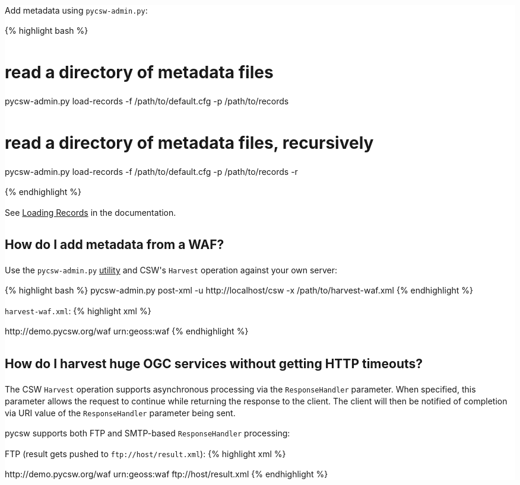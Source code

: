 Add metadata using `pycsw-admin.py`:

{% highlight bash %}
# read a directory of metadata files
pycsw-admin.py load-records -f /path/to/default.cfg -p /path/to/records

# read a directory of metadata files, recursively
pycsw-admin.py load-records -f /path/to/default.cfg -p /path/to/records -r

{% endhighlight %}

See [Loading Records](https://docs.pycsw.org/en/latest/administration.html#loading-records) in the documentation.

How do I add metadata from a WAF?
---------------------------------

Use the `pycsw-admin.py` [utility](https://docs.pycsw.org/en/latest/administration.html) and CSW's `Harvest` operation against your own server:

{% highlight bash %}
pycsw-admin.py post-xml -u http://localhost/csw -x /path/to/harvest-waf.xml
{% endhighlight %}

`harvest-waf.xml`:
{% highlight xml %}
<?xml version="1.0" encoding="UTF-8"?>
<Harvest xmlns="http://www.opengis.net/cat/csw/2.0.2" xmlns:xsi="http://www.w3.org/2001/XMLSchema-instance" xsi:schemaLocation="http://www.opengis.net/cat/csw/2.0.2 http://schemas.opengis.net/csw/2.0.2/CSW-publication.xsd" service="CSW" version="2.0.2">
  <Source>http://demo.pycsw.org/waf</Source>
  <ResourceType>urn:geoss:waf</ResourceType>
</Harvest>
{% endhighlight %}

How do I harvest huge OGC services without getting HTTP timeouts?
-----------------------------------------------------------------

The CSW `Harvest` operation supports asynchronous processing via the `ResponseHandler` parameter.  When specified, this parameter allows the request to continue while
returning the response to the client.  The client will then be notified of completion via URI value of the `ResponseHandler` parameter being sent.

pycsw supports both FTP and SMTP-based `ResponseHandler` processing:

FTP (result gets pushed to `ftp://host/result.xml`):
{% highlight xml %}
<?xml version="1.0" encoding="UTF-8"?>
<Harvest xmlns="http://www.opengis.net/cat/csw/2.0.2" xmlns:xsi="http://www.w3.org/2001/XMLSchema-instance" xsi:schemaLocation="http://www.opengis.net/cat/csw/2.0.2 http://schemas.opengis.net/csw/2.0.2/CSW-publication.xsd" service="CSW" version="2.0.2">
  <Source>http://demo.pycsw.org/waf</Source>
  <ResourceType>urn:geoss:waf</ResourceType>
  <ResponseHandler>ftp://host/result.xml</ResponseHandler>
</Harvest>
{% endhighlight %}
